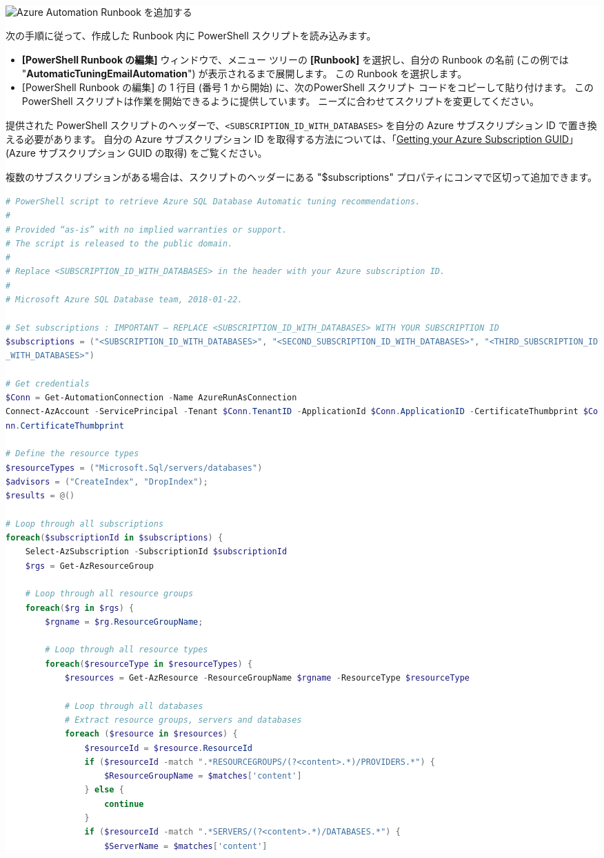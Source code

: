 ![Azure Automation Runbook を追加する](./media/sql-database-automatic-tuning-email-notifications/howto-email-03.png)

次の手順に従って、作成した Runbook 内に PowerShell スクリプトを読み込みます。

- **[PowerShell Runbook の編集]** ウィンドウで、メニュー ツリーの **[Runbook]** を選択し、自分の Runbook の名前 (この例では "**AutomaticTuningEmailAutomation**") が表示されるまで展開します。 この Runbook を選択します。
- [PowerShell Runbook の編集] の 1 行目 (番号 1 から開始) に、次のPowerShell スクリプト コードをコピーして貼り付けます。 この PowerShell スクリプトは作業を開始できるように提供しています。 ニーズに合わせてスクリプトを変更してください。

提供された PowerShell スクリプトのヘッダーで、`<SUBSCRIPTION_ID_WITH_DATABASES>` を自分の Azure サブスクリプション ID で置き換える必要があります。 自分の Azure サブスクリプション ID を取得する方法については、「[Getting your Azure Subscription GUID](https://blogs.msdn.microsoft.com/mschray/20../../getting-your-azure-subscription-guid-new-portal/)」(Azure サブスクリプション GUID の取得) をご覧ください。

複数のサブスクリプションがある場合は、スクリプトのヘッダーにある "$subscriptions" プロパティにコンマで区切って追加できます。

```powershell
# PowerShell script to retrieve Azure SQL Database Automatic tuning recommendations.
#
# Provided “as-is” with no implied warranties or support.
# The script is released to the public domain.
#
# Replace <SUBSCRIPTION_ID_WITH_DATABASES> in the header with your Azure subscription ID.
#
# Microsoft Azure SQL Database team, 2018-01-22.

# Set subscriptions : IMPORTANT – REPLACE <SUBSCRIPTION_ID_WITH_DATABASES> WITH YOUR SUBSCRIPTION ID
$subscriptions = ("<SUBSCRIPTION_ID_WITH_DATABASES>", "<SECOND_SUBSCRIPTION_ID_WITH_DATABASES>", "<THIRD_SUBSCRIPTION_ID_WITH_DATABASES>")

# Get credentials
$Conn = Get-AutomationConnection -Name AzureRunAsConnection
Connect-AzAccount -ServicePrincipal -Tenant $Conn.TenantID -ApplicationId $Conn.ApplicationID -CertificateThumbprint $Conn.CertificateThumbprint

# Define the resource types
$resourceTypes = ("Microsoft.Sql/servers/databases")
$advisors = ("CreateIndex", "DropIndex");
$results = @()

# Loop through all subscriptions
foreach($subscriptionId in $subscriptions) {
    Select-AzSubscription -SubscriptionId $subscriptionId
    $rgs = Get-AzResourceGroup

    # Loop through all resource groups
    foreach($rg in $rgs) {
        $rgname = $rg.ResourceGroupName;

        # Loop through all resource types
        foreach($resourceType in $resourceTypes) {
            $resources = Get-AzResource -ResourceGroupName $rgname -ResourceType $resourceType

            # Loop through all databases
            # Extract resource groups, servers and databases
            foreach ($resource in $resources) {
                $resourceId = $resource.ResourceId
                if ($resourceId -match ".*RESOURCEGROUPS/(?<content>.*)/PROVIDERS.*") {
                    $ResourceGroupName = $matches['content']
                } else {
                    continue
                }
                if ($resourceId -match ".*SERVERS/(?<content>.*)/DATABASES.*") {
                    $ServerName = $matches['content']
```